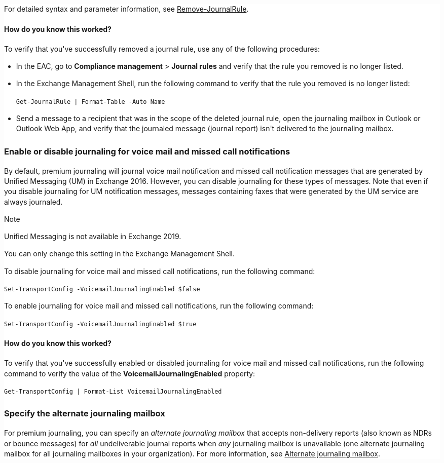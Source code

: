 For detailed syntax and parameter information, see [Remove-JournalRule](/powershell/module/exchange/remove-journalrule).

#### How do you know this worked?

To verify that you've successfully removed a journal rule, use any of the following procedures:

- In the EAC, go to **Compliance management** \> **Journal rules** and verify that the rule you removed is no longer listed.

- In the Exchange Management Shell, run the following command to verify that the rule you removed is no longer listed:

  ```
  Get-JournalRule | Format-Table -Auto Name
  ```

- Send a message to a recipient that was in the scope of the deleted journal rule, open the journaling mailbox in Outlook or Outlook Web App, and verify that the journaled message (journal report) isn't delivered to the journaling mailbox.

### Enable or disable journaling for voice mail and missed call notifications

By default, premium journaling will journal voice mail notification and missed call notification messages that are generated by Unified Messaging (UM) in Exchange 2016. However, you can disable journaling for these types of messages. Note that even if you disable journaling for UM notification messages, messages containing faxes that were generated by the UM service are always journaled.

> [!NOTE]
> Unified Messaging is not available in Exchange 2019.

You can only change this setting in the Exchange Management Shell.

To disable journaling for voice mail and missed call notifications, run the following command:

```
Set-TransportConfig -VoicemailJournalingEnabled $false
```

To enable journaling for voice mail and missed call notifications, run the following command:

```
Set-TransportConfig -VoicemailJournalingEnabled $true
```

#### How do you know this worked?

To verify that you've successfully enabled or disabled journaling for voice mail and missed call notifications, run the following command to verify the value of the **VoicemailJournalingEnabled** property:

```
Get-TransportConfig | Format-List VoicemailJournalingEnabled
```

### Specify the alternate journaling mailbox

For premium journaling, you can specify an *alternate journaling mailbox* that accepts non-delivery reports (also known as NDRs or bounce messages) for *all* undeliverable journal reports when *any* journaling mailbox is unavailable (one alternate journaling mailbox for all journaling mailboxes in your organization). For more information, see [Alternate journaling mailbox](journaling.md#alternate-journaling-mailbox).
